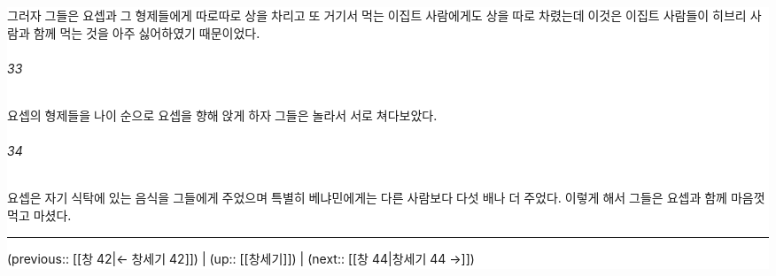 그러자 그들은 요셉과 그 형제들에게 따로따로 상을 차리고 또 거기서 먹는 이집트 사람에게도 상을 따로 차렸는데 이것은 이집트 사람들이 히브리 사람과 함께 먹는 것을 아주 싫어하였기 때문이었다. 



###### 33 

요셉의 형제들을 나이 순으로 요셉을 향해 앉게 하자 그들은 놀라서 서로 쳐다보았다. 



###### 34 

요셉은 자기 식탁에 있는 음식을 그들에게 주었으며 특별히 베냐민에게는 다른 사람보다 다섯 배나 더 주었다. 이렇게 해서 그들은 요셉과 함께 마음껏 먹고 마셨다.

***

(previous:: [[창 42|← 창세기 42]]) | (up:: [[창세기]]) | (next:: [[창 44|창세기 44 →]])
